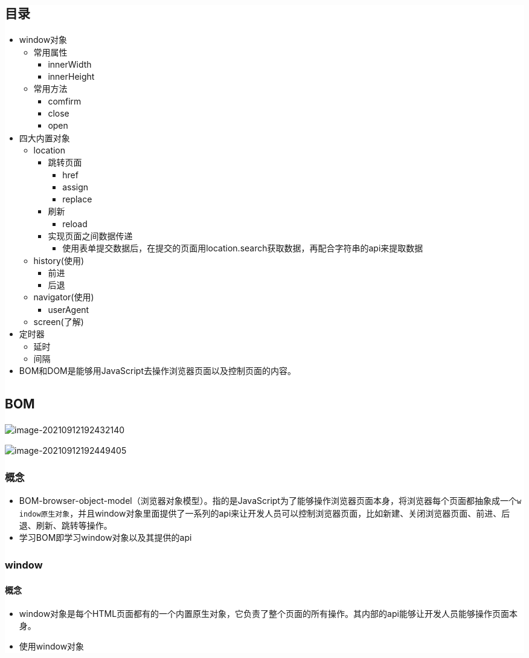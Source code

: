 ## 目录

- window对象
  - 常用属性
    - innerWidth
    - innerHeight
  - 常用方法
    - comfirm
    - close
    - open
- 四大内置对象
  - location
    - 跳转页面
      - href
      - assign
      - replace
    - 刷新
      - reload
    - 实现页面之间数据传递
      - 使用表单提交数据后，在提交的页面用location.search获取数据，再配合字符串的api来提取数据
  - history(使用)
    - 前进
    - 后退
  - navigator(使用)
    - userAgent
  - screen(了解)
- 定时器
  - 延时
  - 间隔
- BOM和DOM是能够用JavaScript去操作浏览器页面以及控制页面的内容。

## BOM

![image-20210912192432140](C:\Users\Administrator\AppData\Roaming\Typora\typora-user-images\image-20210912192432140.png)

![image-20210912192449405](C:\Users\Administrator\AppData\Roaming\Typora\typora-user-images\image-20210912192449405.png)

### 概念

- BOM-browser-object-model（浏览器对象模型）。指的是JavaScript为了能够操作浏览器页面本身，将浏览器每个页面都抽象成一个`window原生对象`，并且window对象里面提供了一系列的api来让开发人员可以控制浏览器页面，比如新建、关闭浏览器页面、前进、后退、刷新、跳转等操作。
- 学习BOM即学习window对象以及其提供的api

### window

#### 概念

- window对象是每个HTML页面都有的一个内置原生对象，它负责了整个页面的所有操作。其内部的api能够让开发人员能够操作页面本身。

- 使用window对象
